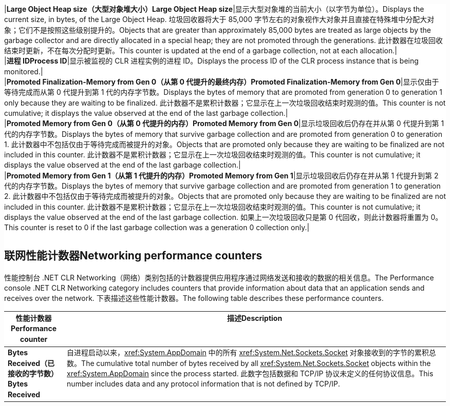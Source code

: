 |**<span data-ttu-id="9c8af-372">Large Object Heap size（大型对象堆大小）</span><span class="sxs-lookup"><span data-stu-id="9c8af-372">Large Object Heap size</span></span>**|<span data-ttu-id="9c8af-373">显示大型对象堆的当前大小（以字节为单位）。</span><span class="sxs-lookup"><span data-stu-id="9c8af-373">Displays the current size, in bytes, of the Large Object Heap.</span></span> <span data-ttu-id="9c8af-374">垃圾回收器将大于 85,000 字节左右的对象视作大对象并且直接在特殊堆中分配大对象；它们不是按照这些级别提升的。</span><span class="sxs-lookup"><span data-stu-id="9c8af-374">Objects that are greater than approximately 85,000 bytes are treated as large objects by the garbage collector and are directly allocated in a special heap; they are not promoted through the generations.</span></span> <span data-ttu-id="9c8af-375">此计数器在垃圾回收结束时更新，不在每次分配时更新。</span><span class="sxs-lookup"><span data-stu-id="9c8af-375">This counter is updated at the end of a garbage collection, not at each allocation.</span></span>|  
|**<span data-ttu-id="9c8af-376">进程 ID</span><span class="sxs-lookup"><span data-stu-id="9c8af-376">Process ID</span></span>**|<span data-ttu-id="9c8af-377">显示被监视的 CLR 进程实例的进程 ID。</span><span class="sxs-lookup"><span data-stu-id="9c8af-377">Displays the process ID of the CLR process instance that is being monitored.</span></span>|  
|**<span data-ttu-id="9c8af-378">Promoted Finalization-Memory from Gen 0（从第 0 代提升的最终内存）</span><span class="sxs-lookup"><span data-stu-id="9c8af-378">Promoted Finalization-Memory from Gen 0</span></span>**|<span data-ttu-id="9c8af-379">显示仅由于等待完成而从第 0 代提升到第 1 代的内存字节数。</span><span class="sxs-lookup"><span data-stu-id="9c8af-379">Displays the bytes of memory that are promoted from generation 0 to generation 1 only because they are waiting to be finalized.</span></span> <span data-ttu-id="9c8af-380">此计数器不是累积计数器；它显示在上一次垃圾回收结束时观测的值。</span><span class="sxs-lookup"><span data-stu-id="9c8af-380">This counter is not cumulative; it displays the value observed at the end of the last garbage collection.</span></span>|  
|**<span data-ttu-id="9c8af-381">Promoted Memory from Gen 0（从第 0 代提升的内存）</span><span class="sxs-lookup"><span data-stu-id="9c8af-381">Promoted Memory from Gen 0</span></span>**|<span data-ttu-id="9c8af-382">显示垃圾回收后仍存在并从第 0 代提升到第 1 代的内存字节数。</span><span class="sxs-lookup"><span data-stu-id="9c8af-382">Displays the bytes of memory that survive garbage collection and are promoted from generation 0 to generation 1.</span></span> <span data-ttu-id="9c8af-383">此计数器中不包括仅由于等待完成而被提升的对象。</span><span class="sxs-lookup"><span data-stu-id="9c8af-383">Objects that are promoted only because they are waiting to be finalized are not included in this counter.</span></span> <span data-ttu-id="9c8af-384">此计数器不是累积计数器；它显示在上一次垃圾回收结束时观测的值。</span><span class="sxs-lookup"><span data-stu-id="9c8af-384">This counter is not cumulative; it displays the value observed at the end of the last garbage collection.</span></span>|  
|**<span data-ttu-id="9c8af-385">Promoted Memory from Gen 1（从第 1 代提升的内存）</span><span class="sxs-lookup"><span data-stu-id="9c8af-385">Promoted Memory from Gen 1</span></span>**|<span data-ttu-id="9c8af-386">显示垃圾回收后仍存在并从第 1 代提升到第 2 代的内存字节数。</span><span class="sxs-lookup"><span data-stu-id="9c8af-386">Displays the bytes of memory that survive garbage collection and are promoted from generation 1 to generation 2.</span></span> <span data-ttu-id="9c8af-387">此计数器中不包括仅由于等待完成而被提升的对象。</span><span class="sxs-lookup"><span data-stu-id="9c8af-387">Objects that are promoted only because they are waiting to be finalized are not included in this counter.</span></span> <span data-ttu-id="9c8af-388">此计数器不是累积计数器；它显示在上一次垃圾回收结束时观测的值。</span><span class="sxs-lookup"><span data-stu-id="9c8af-388">This counter is not cumulative; it displays the value observed at the end of the last garbage collection.</span></span> <span data-ttu-id="9c8af-389">如果上一次垃圾回收只是第 0 代回收，则此计数器将重置为 0。</span><span class="sxs-lookup"><span data-stu-id="9c8af-389">This counter is reset to 0 if the last garbage collection was a generation 0 collection only.</span></span>|  
  
<a name="networking"></a>   
## <a name="networking-performance-counters"></a><span data-ttu-id="9c8af-390">联网性能计数器</span><span class="sxs-lookup"><span data-stu-id="9c8af-390">Networking performance counters</span></span>  
 <span data-ttu-id="9c8af-391">性能控制台 .NET CLR Networking（网络）类别包括的计数器提供应用程序通过网络发送和接收的数据的相关信息。</span><span class="sxs-lookup"><span data-stu-id="9c8af-391">The Performance console .NET CLR Networking category includes counters that provide information about data that an application sends and receives over the network.</span></span> <span data-ttu-id="9c8af-392">下表描述这些性能计数器。</span><span class="sxs-lookup"><span data-stu-id="9c8af-392">The following table describes these performance counters.</span></span>  
  
|<span data-ttu-id="9c8af-393">性能计数器</span><span class="sxs-lookup"><span data-stu-id="9c8af-393">Performance counter</span></span>|<span data-ttu-id="9c8af-394">描述</span><span class="sxs-lookup"><span data-stu-id="9c8af-394">Description</span></span>|  
|-------------------------|-----------------|  
|**<span data-ttu-id="9c8af-395">Bytes Received（已接收的字节数）</span><span class="sxs-lookup"><span data-stu-id="9c8af-395">Bytes Received</span></span>**|<span data-ttu-id="9c8af-396">自进程启动以来，<xref:System.AppDomain> 中的所有 <xref:System.Net.Sockets.Socket> 对象接收到的字节的累积总数。</span><span class="sxs-lookup"><span data-stu-id="9c8af-396">The cumulative total number of bytes received by all <xref:System.Net.Sockets.Socket> objects within the <xref:System.AppDomain> since the process started.</span></span> <span data-ttu-id="9c8af-397">此数字包括数据和 TCP/IP 协议未定义的任何协议信息。</span><span class="sxs-lookup"><span data-stu-id="9c8af-397">This number includes data and any protocol information that is not defined by TCP/IP.</span></span>|  